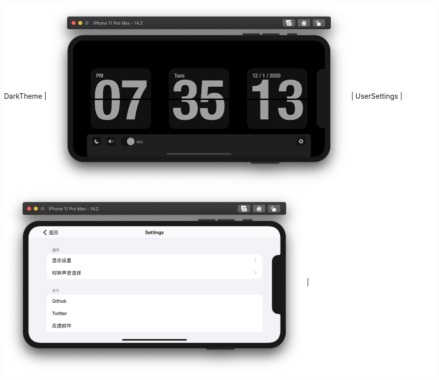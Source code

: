 DarkTheme | <img align="center" src="Design/Screenshot/dark.png" width=600> |
UserSettings | <img align="center" src="Design/Screenshot/settings.png" width=600> |